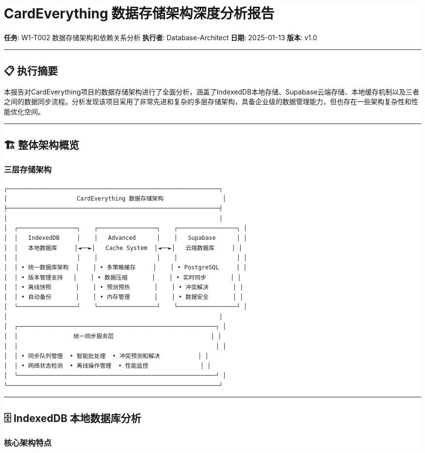 # CardEverything 数据存储架构深度分析报告

**任务**: W1-T002 数据存储架构和依赖关系分析
**执行者**: Database-Architect
**日期**: 2025-01-13
**版本**: v1.0

---

## 📋 执行摘要

本报告对CardEverything项目的数据存储架构进行了全面分析，涵盖了IndexedDB本地存储、Supabase云端存储、本地缓存机制以及三者之间的数据同步流程。分析发现该项目采用了非常先进和复杂的多层存储架构，具备企业级的数据管理能力，但也存在一些架构复杂性和性能优化空间。

---

## 🏗️ 整体架构概览

### 三层存储架构

```
┌─────────────────────────────────────────────────────────────┐
│                    CardEverything 数据存储架构                 │
├─────────────────────────────────────────────────────────────┤
│                                                             │
│  ┌─────────────────┐    ┌─────────────────┐    ┌─────────────────┐ │
│  │   IndexedDB     │    │   Advanced      │    │   Supabase      │ │
│  │   本地数据库     │◄──►│   Cache System  │◄──►│   云端数据库     │ │
│  │                 │    │                 │    │                 │ │
│  │ • 统一数据库架构  │    │ • 多策略缓存     │    │ • PostgreSQL     │ │
│  │ • 版本管理支持   │    │ • 数据压缩       │    │ • 实时同步       │ │
│  │ • 离线快照       │    │ • 预测预热       │    │ • 冲突解决       │ │
│  │ • 自动备份       │    │ • 内存管理       │    │ • 数据安全       │ │
│  └─────────────────┘    └─────────────────┘    └─────────────────┘ │
│                                                             │
│  ┌─────────────────────────────────────────────────────────┐ │
│  │                统一同步服务层                            │ │
│  │                                                         │ │
│  │ • 同步队列管理  • 智能批处理  • 冲突预测和解决           │ │
│  │ • 网络状态检测  • 离线操作管理  • 性能监控               │ │
│  └─────────────────────────────────────────────────────────┘ │
└─────────────────────────────────────────────────────────────┘
```

---

## 🗄️ IndexedDB 本地数据库分析

### 核心架构特点
